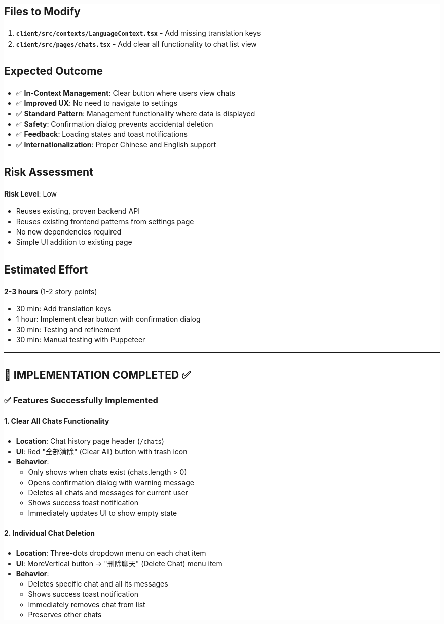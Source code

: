 ## Files to Modify

1. **`client/src/contexts/LanguageContext.tsx`** - Add missing translation keys
2. **`client/src/pages/chats.tsx`** - Add clear all functionality to chat list view

## Expected Outcome

- ✅ **In-Context Management**: Clear button where users view chats
- ✅ **Improved UX**: No need to navigate to settings
- ✅ **Standard Pattern**: Management functionality where data is displayed
- ✅ **Safety**: Confirmation dialog prevents accidental deletion
- ✅ **Feedback**: Loading states and toast notifications
- ✅ **Internationalization**: Proper Chinese and English support

## Risk Assessment

**Risk Level**: Low
- Reuses existing, proven backend API
- Reuses existing frontend patterns from settings page
- No new dependencies required
- Simple UI addition to existing page

## Estimated Effort

**2-3 hours** (1-2 story points)
- 30 min: Add translation keys
- 1 hour: Implement clear button with confirmation dialog
- 30 min: Testing and refinement
- 30 min: Manual testing with Puppeteer

---

## 🎉 IMPLEMENTATION COMPLETED ✅

### ✅ Features Successfully Implemented

#### 1. **Clear All Chats Functionality**
- **Location**: Chat history page header (`/chats`)
- **UI**: Red "全部清除" (Clear All) button with trash icon
- **Behavior**: 
  - Only shows when chats exist (chats.length > 0)
  - Opens confirmation dialog with warning message
  - Deletes all chats and messages for current user
  - Shows success toast notification
  - Immediately updates UI to show empty state

#### 2. **Individual Chat Deletion**
- **Location**: Three-dots dropdown menu on each chat item
- **UI**: MoreVertical button → "删除聊天" (Delete Chat) menu item
- **Behavior**:
  - Deletes specific chat and all its messages
  - Shows success toast notification
  - Immediately removes chat from list
  - Preserves other chats
